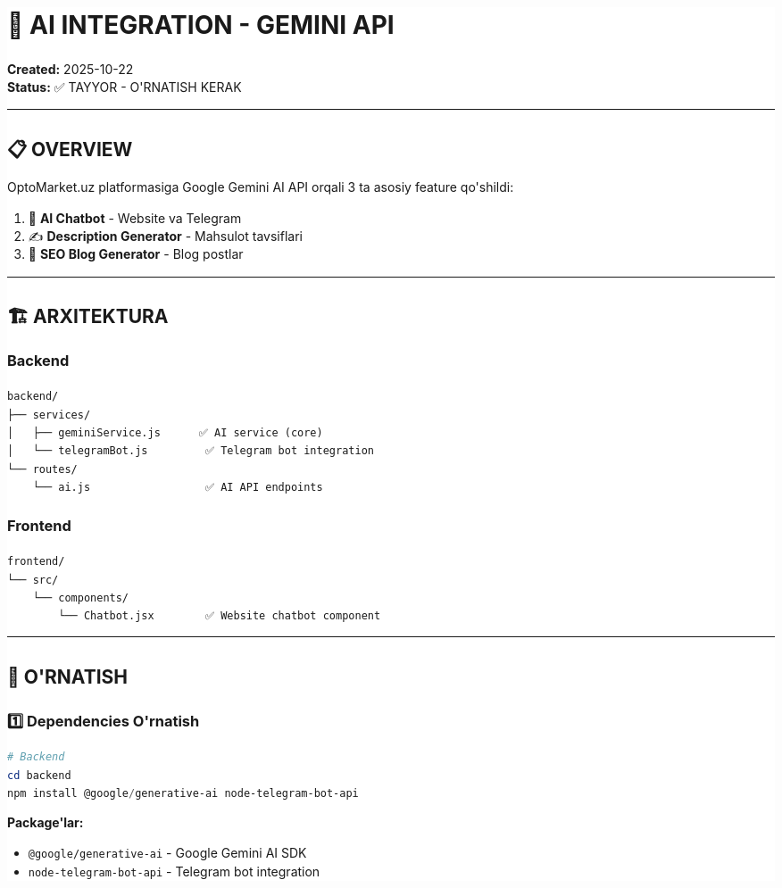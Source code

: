 # 🤖 AI INTEGRATION - GEMINI API

**Created:** 2025-10-22  
**Status:** ✅ TAYYOR - O'RNATISH KERAK

---

## 📋 OVERVIEW

OptoMarket.uz platformasiga Google Gemini AI API orqali 3 ta asosiy feature qo'shildi:

1. 💬 **AI Chatbot** - Website va Telegram
2. ✍️ **Description Generator** - Mahsulot tavsiflari
3. 📝 **SEO Blog Generator** - Blog postlar

---

## 🏗️ ARXITEKTURA

### Backend

```
backend/
├── services/
│   ├── geminiService.js      ✅ AI service (core)
│   └── telegramBot.js         ✅ Telegram bot integration
└── routes/
    └── ai.js                  ✅ AI API endpoints
```

### Frontend

```
frontend/
└── src/
    └── components/
        └── Chatbot.jsx        ✅ Website chatbot component
```

---

## 🔧 O'RNATISH

### 1️⃣ Dependencies O'rnatish

```powershell
# Backend
cd backend
npm install @google/generative-ai node-telegram-bot-api
```

**Package'lar:**
- `@google/generative-ai` - Google Gemini AI SDK
- `node-telegram-bot-api` - Telegram bot integration
